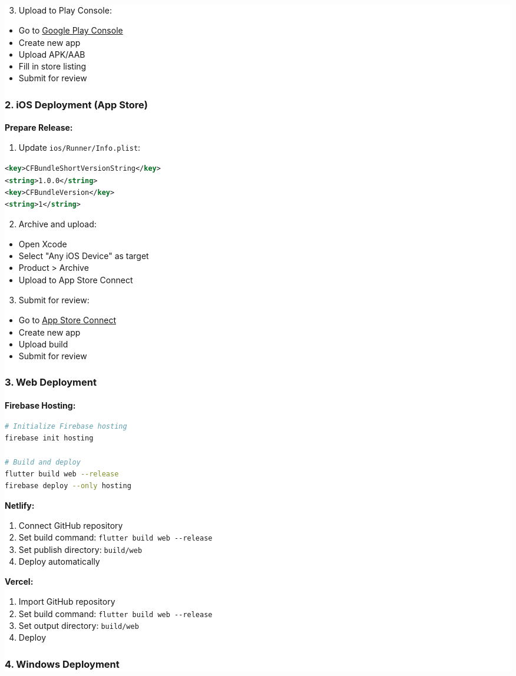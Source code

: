 3. Upload to Play Console:
- Go to [Google Play Console](https://play.google.com/console)
- Create new app
- Upload APK/AAB
- Fill in store listing
- Submit for review

### 2. iOS Deployment (App Store)

**Prepare Release:**
1. Update `ios/Runner/Info.plist`:
```xml
<key>CFBundleShortVersionString</key>
<string>1.0.0</string>
<key>CFBundleVersion</key>
<string>1</string>
```

2. Archive and upload:
- Open Xcode
- Select "Any iOS Device" as target
- Product > Archive
- Upload to App Store Connect

3. Submit for review:
- Go to [App Store Connect](https://appstoreconnect.apple.com/)
- Create new app
- Upload build
- Submit for review

### 3. Web Deployment

**Firebase Hosting:**
```bash
# Initialize Firebase hosting
firebase init hosting

# Build and deploy
flutter build web --release
firebase deploy --only hosting
```

**Netlify:**
1. Connect GitHub repository
2. Set build command: `flutter build web --release`
3. Set publish directory: `build/web`
4. Deploy automatically

**Vercel:**
1. Import GitHub repository
2. Set build command: `flutter build web --release`
3. Set output directory: `build/web`
4. Deploy

### 4. Windows Deployment
